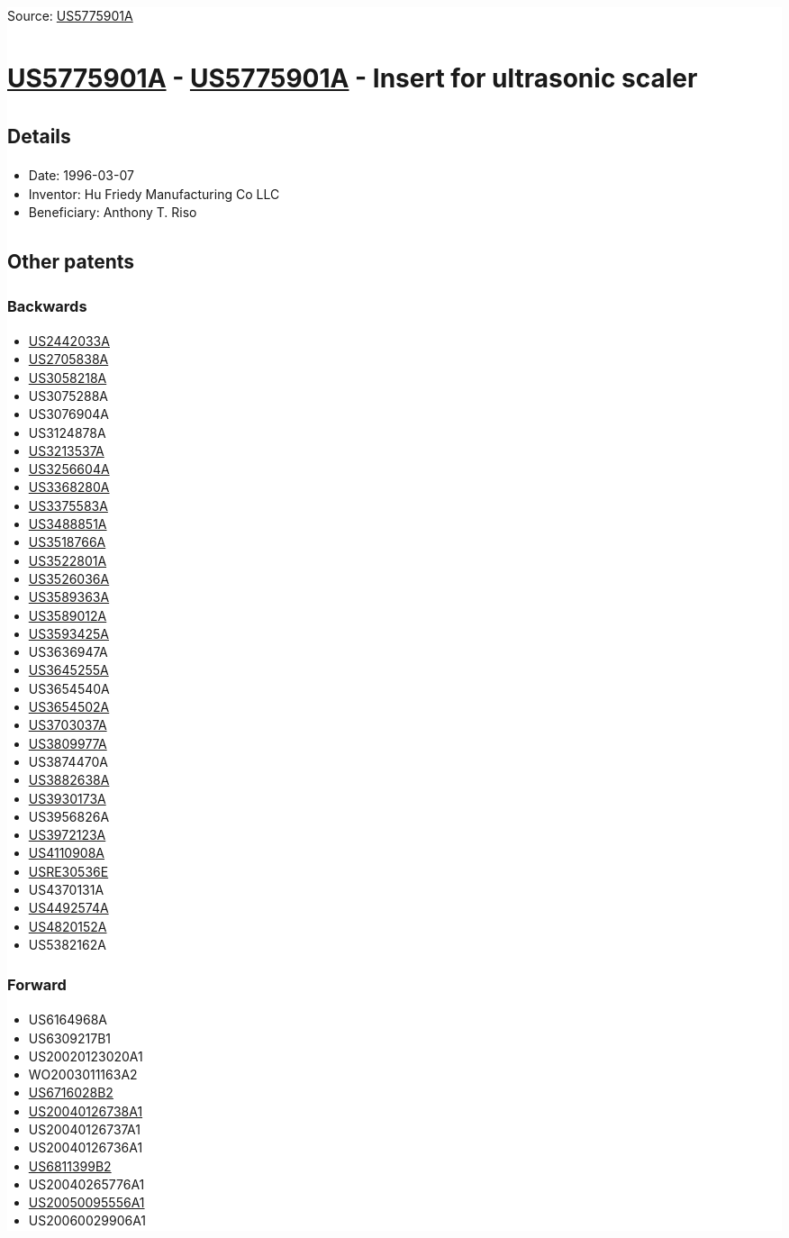 Source: [US5775901A](https://patents.google.com/patent/US5775901A)

# [US5775901A](US5775901A.md) - [US5775901A](US5775901A.md) - Insert for ultrasonic scaler

## Details

* Date: 1996-03-07
* Inventor: Hu Friedy Manufacturing Co LLC
* Beneficiary: Anthony T. Riso

## Other patents

### Backwards
 * [US2442033A](US2442033A.md)
 * [US2705838A](US2705838A.md)
 * [US3058218A](US3058218A.md)
 * US3075288A
 * US3076904A
 * US3124878A
 * [US3213537A](US3213537A.md)
 * [US3256604A](US3256604A.md)
 * [US3368280A](US3368280A.md)
 * [US3375583A](US3375583A.md)
 * [US3488851A](US3488851A.md)
 * [US3518766A](US3518766A.md)
 * [US3522801A](US3522801A.md)
 * [US3526036A](US3526036A.md)
 * [US3589363A](US3589363A.md)
 * [US3589012A](US3589012A.md)
 * [US3593425A](US3593425A.md)
 * US3636947A
 * [US3645255A](US3645255A.md)
 * US3654540A
 * [US3654502A](US3654502A.md)
 * [US3703037A](US3703037A.md)
 * [US3809977A](US3809977A.md)
 * US3874470A
 * [US3882638A](US3882638A.md)
 * [US3930173A](US3930173A.md)
 * US3956826A
 * [US3972123A](US3972123A.md)
 * [US4110908A](US4110908A.md)
 * [USRE30536E](USRE30536E.md)
 * US4370131A
 * [US4492574A](US4492574A.md)
 * [US4820152A](US4820152A.md)
 * US5382162A
### Forward
 * US6164968A
 * US6309217B1
 * US20020123020A1
 * WO2003011163A2
 * [US6716028B2](US6716028B2.md)
 * [US20040126738A1](US20040126738A1.md)
 * US20040126737A1
 * US20040126736A1
 * [US6811399B2](US6811399B2.md)
 * US20040265776A1
 * [US20050095556A1](US20050095556A1.md)
 * US20060029906A1